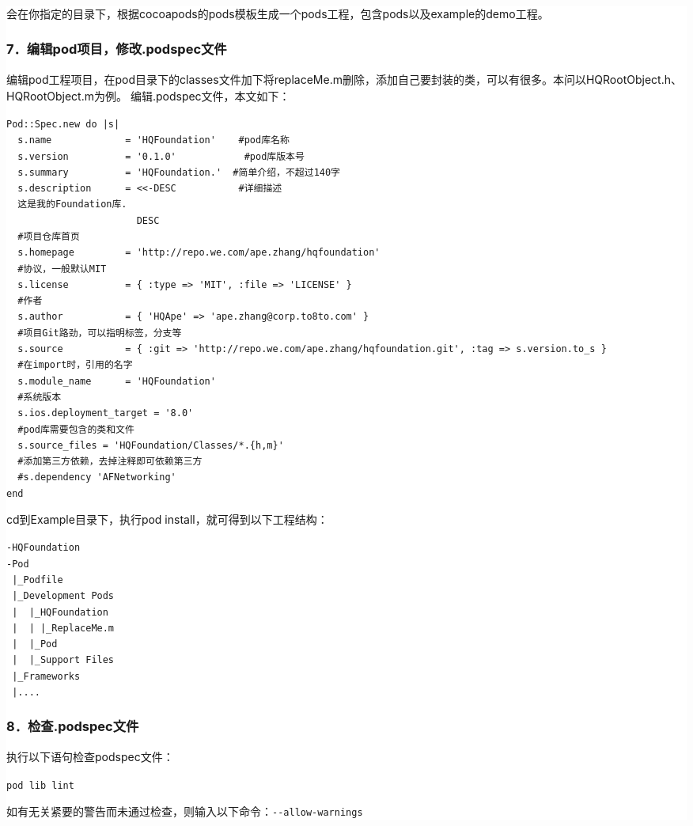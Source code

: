 会在你指定的目录下，根据cocoapods的pods模板生成一个pods工程，包含pods以及example的demo工程。
### 7．编辑pod项目，修改.podspec文件
编辑pod工程项目，在pod目录下的classes文件加下将replaceMe.m删除，添加自己要封装的类，可以有很多。本问以HQRootObject.h、HQRootObject.m为例。
编辑.podspec文件，本文如下：

```
Pod::Spec.new do |s|
  s.name             = 'HQFoundation'    #pod库名称
  s.version          = '0.1.0'            #pod库版本号
  s.summary          = 'HQFoundation.'  #简单介绍，不超过140字
  s.description      = <<-DESC           #详细描述
  这是我的Foundation库.
					   DESC
  #项目仓库首页
  s.homepage         = 'http://repo.we.com/ape.zhang/hqfoundation' 
  #协议，一般默认MIT
  s.license          = { :type => 'MIT', :file => 'LICENSE' }
  #作者
  s.author           = { 'HQApe' => 'ape.zhang@corp.to8to.com' }
  #项目Git路劲，可以指明标签，分支等
  s.source           = { :git => 'http://repo.we.com/ape.zhang/hqfoundation.git', :tag => s.version.to_s }
  #在import时，引用的名字
  s.module_name      = 'HQFoundation'
  #系统版本
  s.ios.deployment_target = '8.0'
  #pod库需要包含的类和文件
  s.source_files = 'HQFoundation/Classes/*.{h,m}'
  #添加第三方依赖，去掉注释即可依赖第三方
  #s.dependency 'AFNetworking'
end
```

cd到Example目录下，执行pod install，就可得到以下工程结构：

```
-HQFoundation
-Pod
 |_Podfile
 |_Development Pods
 |  |_HQFoundation
 |  | |_ReplaceMe.m
 |  |_Pod
 |  |_Support Files
 |_Frameworks
 |....

```

### 8．检查.podspec文件
执行以下语句检查podspec文件：

```
pod lib lint
```
如有无关紧要的警告而未通过检查，则输入以下命令：```--allow-warnings```
